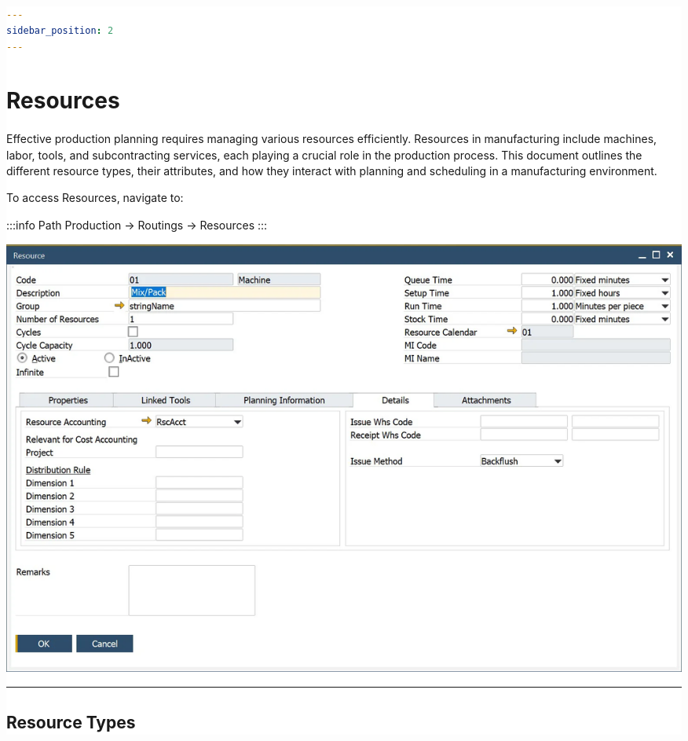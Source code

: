 ```yaml
---
sidebar_position: 2
---
```


# Resources

Effective production planning requires managing various resources efficiently. Resources in manufacturing include machines, labor, tools, and subcontracting services, each playing a crucial role in the production process. This document outlines the different resource types, their attributes, and how they interact with planning and scheduling in a manufacturing environment.

To access Resources, navigate to:

:::info Path
    Production → Routings → Resources
:::

![Resource](./media/resources/resource.webp)

---

## Resource Types
